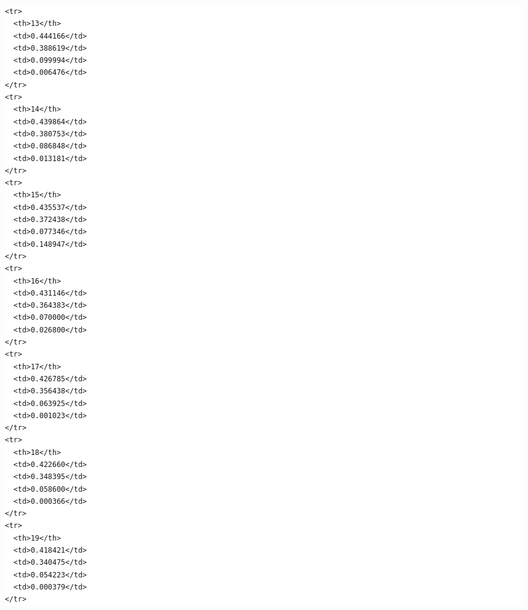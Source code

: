     <tr>
      <th>13</th>
      <td>0.444166</td>
      <td>0.388619</td>
      <td>0.099994</td>
      <td>0.006476</td>
    </tr>
    <tr>
      <th>14</th>
      <td>0.439864</td>
      <td>0.380753</td>
      <td>0.086848</td>
      <td>0.013181</td>
    </tr>
    <tr>
      <th>15</th>
      <td>0.435537</td>
      <td>0.372438</td>
      <td>0.077346</td>
      <td>0.148947</td>
    </tr>
    <tr>
      <th>16</th>
      <td>0.431146</td>
      <td>0.364383</td>
      <td>0.070000</td>
      <td>0.026800</td>
    </tr>
    <tr>
      <th>17</th>
      <td>0.426785</td>
      <td>0.356438</td>
      <td>0.063925</td>
      <td>0.001023</td>
    </tr>
    <tr>
      <th>18</th>
      <td>0.422660</td>
      <td>0.348395</td>
      <td>0.058600</td>
      <td>0.000366</td>
    </tr>
    <tr>
      <th>19</th>
      <td>0.418421</td>
      <td>0.340475</td>
      <td>0.054223</td>
      <td>0.000379</td>
    </tr>
  </tbody>
</table>
</div>
